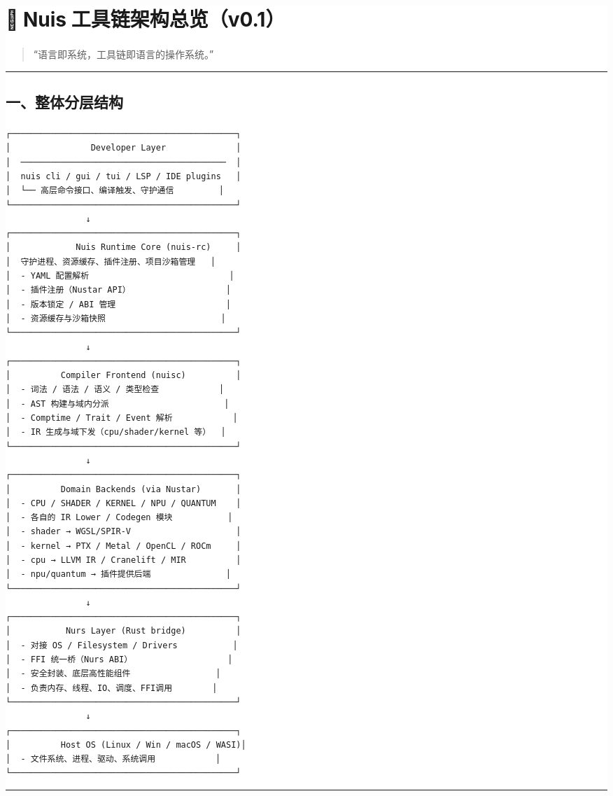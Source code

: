 # 🧩 Nuis 工具链架构总览（v0.1）

> “语言即系统，工具链即语言的操作系统。”

---

## 一、整体分层结构

```
┌─────────────────────────────────────────────┐
│                Developer Layer              │
│  ─────────────────────────────────────────  │
│  nuis cli / gui / tui / LSP / IDE plugins   │
│  └── 高层命令接口、编译触发、守护通信         │
└─────────────────────────────────────────────┘
                ↓
┌─────────────────────────────────────────────┐
│             Nuis Runtime Core (nuis-rc)     │
│  守护进程、资源缓存、插件注册、项目沙箱管理   │
│  - YAML 配置解析                            │
│  - 插件注册（Nustar API）                   │
│  - 版本锁定 / ABI 管理                      │
│  - 资源缓存与沙箱快照                       │
└─────────────────────────────────────────────┘
                ↓
┌─────────────────────────────────────────────┐
│          Compiler Frontend (nuisc)          │
│  - 词法 / 语法 / 语义 / 类型检查            │
│  - AST 构建与域内分派                       │
│  - Comptime / Trait / Event 解析            │
│  - IR 生成与域下发（cpu/shader/kernel 等）  │
└─────────────────────────────────────────────┘
                ↓
┌─────────────────────────────────────────────┐
│          Domain Backends (via Nustar)       │
│  - CPU / SHADER / KERNEL / NPU / QUANTUM    │
│  - 各自的 IR Lower / Codegen 模块           │
│  - shader → WGSL/SPIR-V                     │
│  - kernel → PTX / Metal / OpenCL / ROCm     │
│  - cpu → LLVM IR / Cranelift / MIR          │
│  - npu/quantum → 插件提供后端               │
└─────────────────────────────────────────────┘
                ↓
┌─────────────────────────────────────────────┐
│           Nurs Layer (Rust bridge)          │
│  - 对接 OS / Filesystem / Drivers           │
│  - FFI 统一桥（Nurs ABI）                   │
│  - 安全封装、底层高性能组件                 │
│  - 负责内存、线程、IO、调度、FFI调用        │
└─────────────────────────────────────────────┘
                ↓
┌─────────────────────────────────────────────┐
│          Host OS (Linux / Win / macOS / WASI)│
│  - 文件系统、进程、驱动、系统调用            │
└─────────────────────────────────────────────┘
```

---